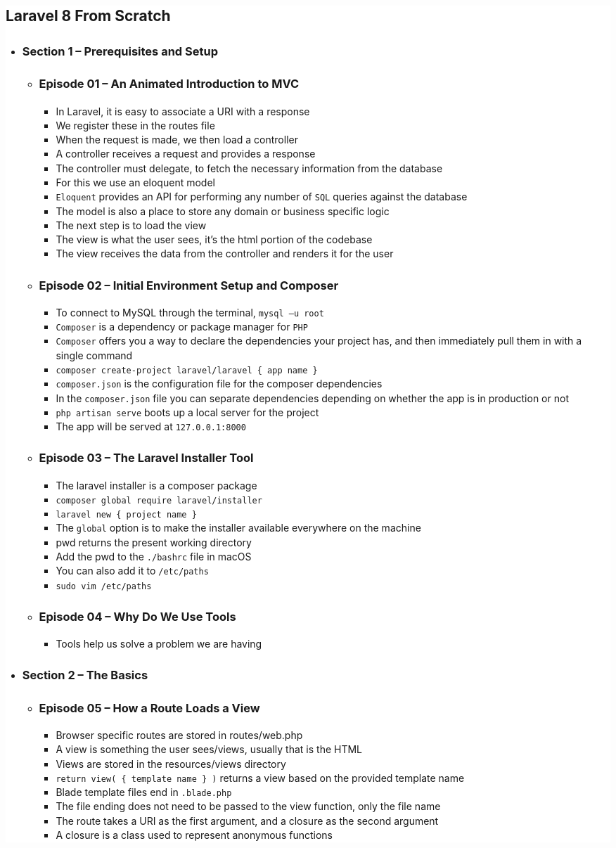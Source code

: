 ## Laravel 8 From Scratch

- ### Section 1 – Prerequisites and Setup

    - ### Episode 01 – An Animated Introduction to MVC 
    
        - In Laravel, it is easy to associate a URI with a response
        - We register these in the routes file
        - When the request is made, we then load a controller
        - A controller receives a request and provides a response
        - The controller must delegate, to fetch the necessary information from the database
        - For this we use an eloquent model
        - `Eloquent` provides an API for performing any number of `SQL` queries against the database
        - The model is also a place to store any domain or business specific logic
        - The next step is to load the view
        - The view is what the user sees, it’s the html portion of the codebase
        - The view receives the data from the controller and renders it for the user 
    
    - ### Episode 02 – Initial Environment Setup and Composer 

        - To connect to MySQL through the terminal, `mysql –u root`
        - `Composer` is a dependency or package manager for `PHP`
        - `Composer` offers you a way to declare the dependencies your project has, and then immediately pull them in with a single command
        - `composer create-project laravel/laravel { app name }`
        - `composer.json` is the configuration file for the composer dependencies
        - In the `composer.json` file you can separate dependencies depending on whether the app is in production or not
        - `php artisan serve` boots up a local server for the project
        - The app will be served at `127.0.0.1:8000` 

    - ### Episode 03 – The Laravel Installer Tool 

        - The laravel installer is a composer package
        - `composer global require laravel/installer`
        - `laravel new { project name }`
        - The `global` option is to make the installer available everywhere on the machine
        - pwd returns the present working directory
        - Add the pwd to the `./bashrc` file in macOS
        - You can also add it to `/etc/paths`
        - `sudo vim /etc/paths` 

    - ### Episode 04 – Why Do We Use Tools 

        - Tools help us solve a problem we are having 
  
- ### Section 2 – The Basics 

    - ### Episode 05 – How a Route Loads a View 

        - Browser specific routes are stored in routes/web.php
        - A view is something the user sees/views, usually that is the HTML
        - Views are stored in the resources/views directory
        - `return view( { template name } )` returns a view based on the provided template name
        - Blade template files end in `.blade.php`
        - The file ending does not need to be passed to the view function, only the file name
        - The route takes a URI as the first argument, and a closure as the second argument
        - A closure is a class used to represent anonymous functions  
